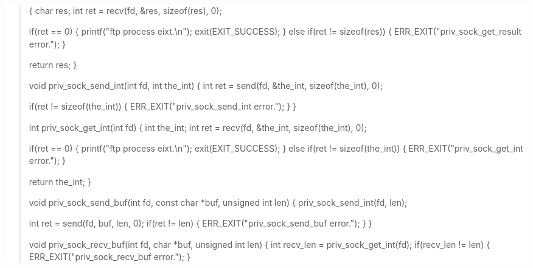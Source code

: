> {
> 	char res;
> 	int ret = recv(fd, &res, sizeof(res), 0);
> 
> 	if(ret == 0)
> 	{
> 		printf("ftp process eixt.\n");
> 		exit(EXIT_SUCCESS);
> 	}
> 	else if(ret != sizeof(res))
> 	{
> 		ERR_EXIT("priv_sock_get_result error.");
> 	}
> 
> 	return res;
> }
> 
> 
> void priv_sock_send_int(int fd, int the_int)
> {
> 	int ret = send(fd, &the_int, sizeof(the_int), 0);
> 
> 	if(ret != sizeof(the_int))
> 	{
> 		ERR_EXIT("priv_sock_send_int error.");
> 	}
> }
> 
> int priv_sock_get_int(int fd)
> {
> 	int the_int;
> 	int ret = recv(fd, &the_int, sizeof(the_int), 0);
> 
> 	if(ret == 0)
> 	{
> 		printf("ftp process eixt.\n");
> 		exit(EXIT_SUCCESS);
> 	}
> 	else if(ret != sizeof(the_int))
> 	{
> 		ERR_EXIT("priv_sock_get_int error.");
> 	}
> 
> 	return the_int;
> }
> 
> void priv_sock_send_buf(int fd, const char *buf, unsigned int len)
> {
> 	priv_sock_send_int(fd, len);
> 
> 	int ret = send(fd, buf, len, 0);
> 	if(ret != len)
> 	{
> 		ERR_EXIT("priv_sock_send_buf error.");
> 	}
> }
> 
> void priv_sock_recv_buf(int fd, char *buf, unsigned int len)
> {
> 	int recv_len = priv_sock_get_int(fd);
> 	if(recv_len != len)
> 	{
> 		ERR_EXIT("priv_sock_recv_buf error.");
> 	}